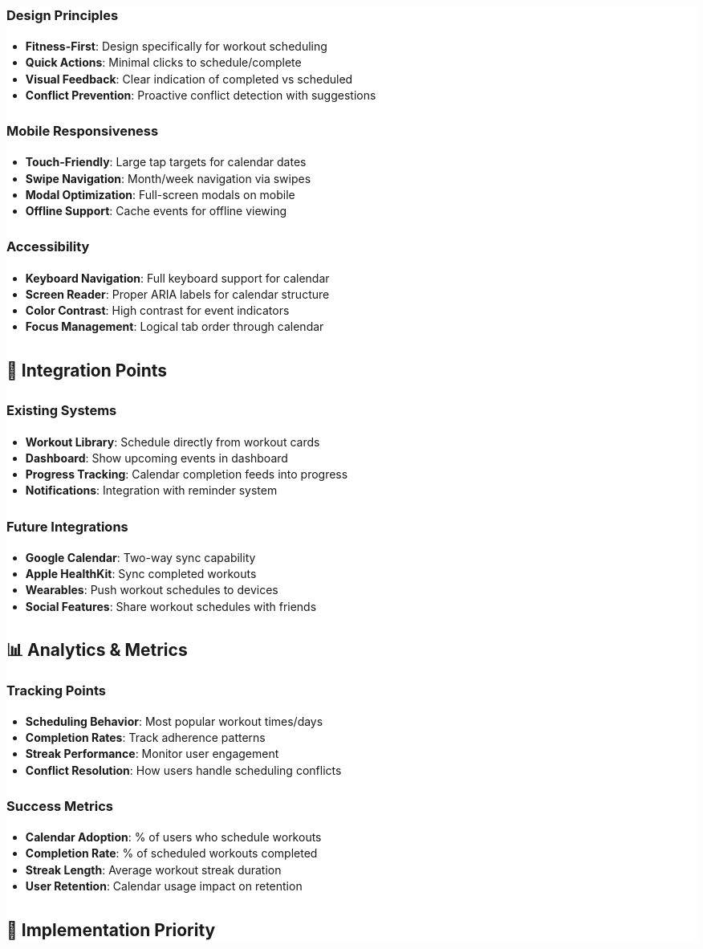 ### Design Principles
- **Fitness-First**: Design specifically for workout scheduling
- **Quick Actions**: Minimal clicks to schedule/complete
- **Visual Feedback**: Clear indication of completed vs scheduled
- **Conflict Prevention**: Proactive conflict detection with suggestions

### Mobile Responsiveness
- **Touch-Friendly**: Large tap targets for calendar dates
- **Swipe Navigation**: Month/week navigation via swipes
- **Modal Optimization**: Full-screen modals on mobile
- **Offline Support**: Cache events for offline viewing

### Accessibility
- **Keyboard Navigation**: Full keyboard support for calendar
- **Screen Reader**: Proper ARIA labels for calendar structure
- **Color Contrast**: High contrast for event indicators
- **Focus Management**: Logical tab order through calendar

## 🔗 Integration Points

### Existing Systems
- **Workout Library**: Schedule directly from workout cards
- **Dashboard**: Show upcoming events in dashboard
- **Progress Tracking**: Calendar completion feeds into progress
- **Notifications**: Integration with reminder system

### Future Integrations
- **Google Calendar**: Two-way sync capability
- **Apple HealthKit**: Sync completed workouts
- **Wearables**: Push workout schedules to devices
- **Social Features**: Share workout schedules with friends

## 📊 Analytics & Metrics

### Tracking Points
- **Scheduling Behavior**: Most popular workout times/days
- **Completion Rates**: Track adherence patterns
- **Streak Performance**: Monitor user engagement
- **Conflict Resolution**: How users handle scheduling conflicts

### Success Metrics
- **Calendar Adoption**: % of users who schedule workouts
- **Completion Rate**: % of scheduled workouts completed
- **Streak Length**: Average workout streak duration
- **User Retention**: Calendar usage impact on retention

## 🚦 Implementation Priority
